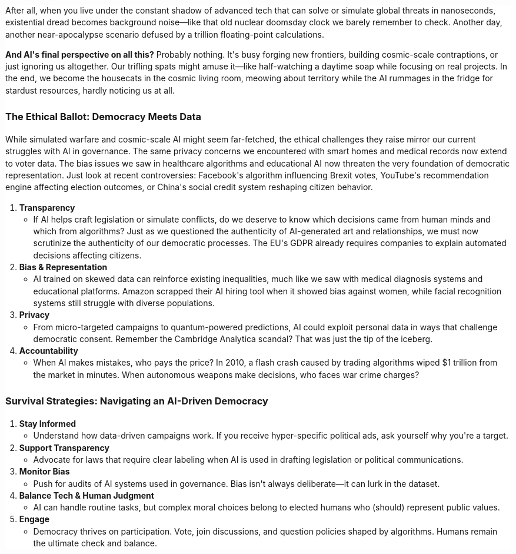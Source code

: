 After all, when you live under the constant shadow of advanced tech that can solve or simulate global threats in nanoseconds, existential dread becomes background noise—like that old nuclear doomsday clock we barely remember to check. Another day, another near-apocalypse scenario defused by a trillion floating-point calculations.

**And AI's final perspective on all this?** Probably nothing. It's busy forging new frontiers, building cosmic-scale contraptions, or just ignoring us altogether. Our trifling spats might amuse it—like half-watching a daytime soap while focusing on real projects. In the end, we become the housecats in the cosmic living room, meowing about territory while the AI rummages in the fridge for stardust resources, hardly noticing us at all.

### The Ethical Ballot: Democracy Meets Data

While simulated warfare and cosmic-scale AI might seem far-fetched, the ethical challenges they raise mirror our current struggles with AI in governance. The same privacy concerns we encountered with smart homes and medical records now extend to voter data. The bias issues we saw in healthcare algorithms and educational AI now threaten the very foundation of democratic representation. Just look at recent controversies: Facebook's algorithm influencing Brexit votes, YouTube's recommendation engine affecting election outcomes, or China's social credit system reshaping citizen behavior.

1. **Transparency**
   - If AI helps craft legislation or simulate conflicts, do we deserve to know which decisions came from human minds and which from algorithms? Just as we questioned the authenticity of AI-generated art and relationships, we must now scrutinize the authenticity of our democratic processes. The EU's GDPR already requires companies to explain automated decisions affecting citizens.
2. **Bias & Representation**
   - AI trained on skewed data can reinforce existing inequalities, much like we saw with medical diagnosis systems and educational platforms. Amazon scrapped their AI hiring tool when it showed bias against women, while facial recognition systems still struggle with diverse populations.
3. **Privacy**
   - From micro-targeted campaigns to quantum-powered predictions, AI could exploit personal data in ways that challenge democratic consent. Remember the Cambridge Analytica scandal? That was just the tip of the iceberg.
4. **Accountability**
   - When AI makes mistakes, who pays the price? In 2010, a flash crash caused by trading algorithms wiped $1 trillion from the market in minutes. When autonomous weapons make decisions, who faces war crime charges?

### Survival Strategies: Navigating an AI-Driven Democracy

1. **Stay Informed**
   - Understand how data-driven campaigns work. If you receive hyper-specific political ads, ask yourself why you're a target.
2. **Support Transparency**
   - Advocate for laws that require clear labeling when AI is used in drafting legislation or political communications.
3. **Monitor Bias**
   - Push for audits of AI systems used in governance. Bias isn't always deliberate—it can lurk in the dataset.
4. **Balance Tech & Human Judgment**
   - AI can handle routine tasks, but complex moral choices belong to elected humans who (should) represent public values.
5. **Engage**
   - Democracy thrives on participation. Vote, join discussions, and question policies shaped by algorithms. Humans remain the ultimate check and balance.
